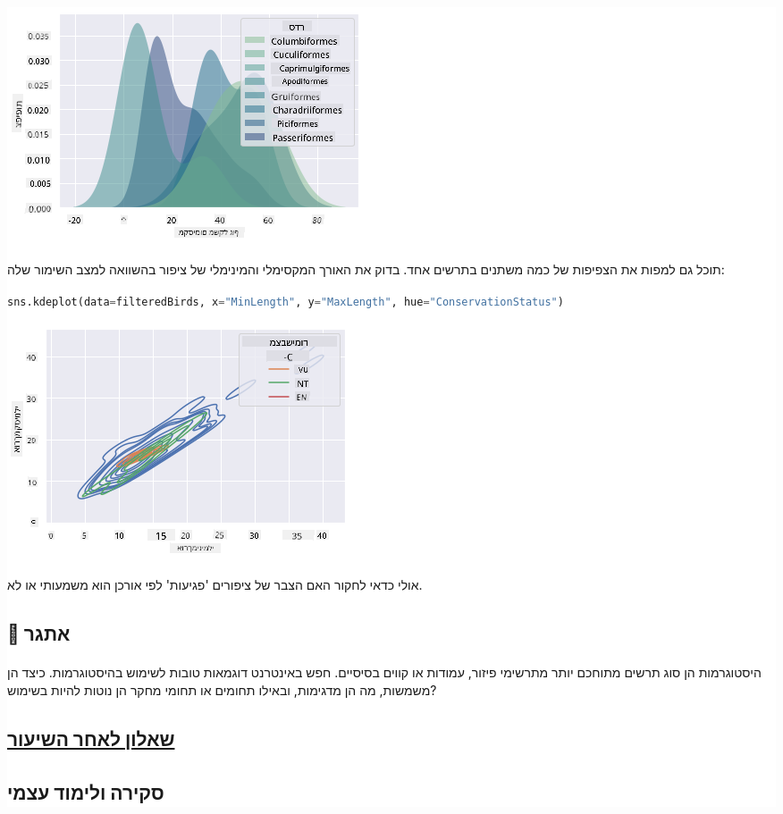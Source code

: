 ![מסת גוף לפי סדר](../../../../translated_images/density4.e9d6c033f15c500fd33df94cb592b9f5cf1ed2a3d213c448a3f9e97ba39573ce.he.png)

תוכל גם למפות את הצפיפות של כמה משתנים בתרשים אחד. בדוק את האורך המקסימלי והמינימלי של ציפור בהשוואה למצב השימור שלה:

```python
sns.kdeplot(data=filteredBirds, x="MinLength", y="MaxLength", hue="ConservationStatus")
```

![צפיפויות מרובות, מונחות זו על זו](../../../../translated_images/multi.56548caa9eae8d0fd9012a8586295538c7f4f426e2abc714ba070e2e4b1fc2c1.he.png)

אולי כדאי לחקור האם הצבר של ציפורים 'פגיעות' לפי אורכן הוא משמעותי או לא.

## 🚀 אתגר

היסטוגרמות הן סוג תרשים מתוחכם יותר מתרשימי פיזור, עמודות או קווים בסיסיים. חפש באינטרנט דוגמאות טובות לשימוש בהיסטוגרמות. כיצד הן משמשות, מה הן מדגימות, ובאילו תחומים או תחומי מחקר הן נוטות להיות בשימוש?

## [שאלון לאחר השיעור](https://purple-hill-04aebfb03.1.azurestaticapps.net/quiz/19)

## סקירה ולימוד עצמי
